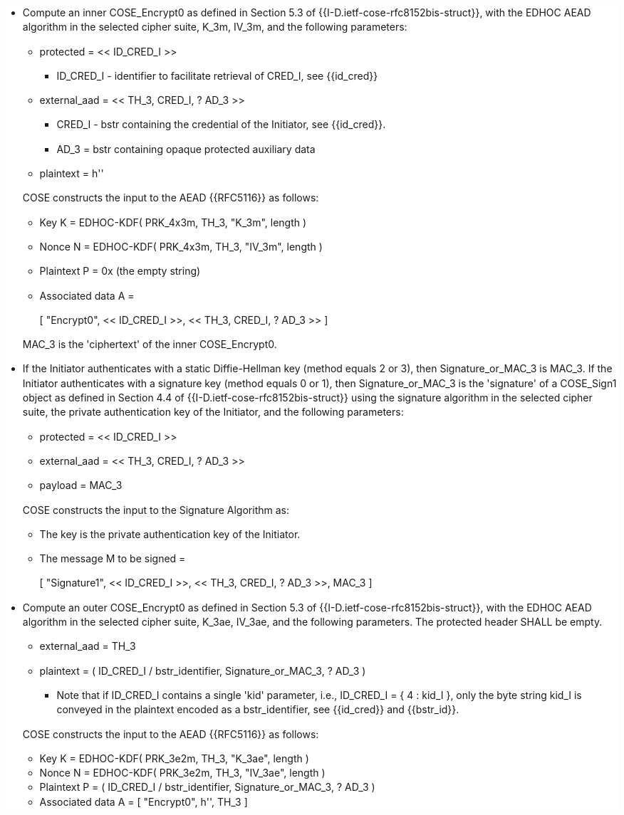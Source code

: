 * Compute an inner COSE_Encrypt0 as defined in Section 5.3 of {{I-D.ietf-cose-rfc8152bis-struct}}, with the EDHOC AEAD algorithm in the selected cipher suite, K_3m, IV_3m, and the following parameters:

   * protected =  << ID_CRED_I >>

      * ID_CRED_I - identifier to facilitate retrieval of CRED_I, see {{id_cred}}

   * external_aad = << TH_3, CRED_I, ? AD_3 >>

      * CRED_I - bstr containing the credential of the Initiator, see {{id_cred}}. 

      * AD_3 = bstr containing opaque protected auxiliary data

   * plaintext = h''

   COSE constructs the input to the AEAD {{RFC5116}} as follows: 

   * Key K = EDHOC-KDF( PRK_4x3m, TH_3, "K_3m", length ) 
   * Nonce N = EDHOC-KDF( PRK_4x3m, TH_3, "IV_3m", length )
   * Plaintext P = 0x (the empty string)
   * Associated data A =

     \[ "Encrypt0", << ID_CRED_I >>, << TH_3, CRED_I, ? AD_3 >> \]

   MAC_3 is the 'ciphertext' of the inner COSE_Encrypt0.

* If the Initiator authenticates with a static Diffie-Hellman key (method equals 2 or 3), then Signature_or_MAC_3 is MAC_3. If the Initiator authenticates with a signature key (method equals 0 or 1), then Signature_or_MAC_3 is the 'signature' of a COSE_Sign1 object as defined in Section 4.4 of {{I-D.ietf-cose-rfc8152bis-struct}} using the signature algorithm in the selected cipher suite, the private authentication key of the Initiator, and the following parameters:

   * protected =  << ID_CRED_I >>

   * external_aad = << TH_3, CRED_I, ? AD_3 >>

   * payload = MAC_3

   COSE constructs the input to the Signature Algorithm as:

   * The key is the private authentication key of the Initiator.

   * The message M to be signed =

     \[ "Signature1", << ID_CRED_I >>, << TH_3, CRED_I, ? AD_3 >>, MAC_3 \]

* Compute an outer COSE_Encrypt0 as defined in Section 5.3 of {{I-D.ietf-cose-rfc8152bis-struct}}, with the EDHOC AEAD algorithm in the selected cipher suite, K_3ae, IV_3ae, and the following parameters. The protected header SHALL be empty.

   * external_aad = TH_3

   * plaintext = ( ID_CRED_I / bstr_identifier, Signature_or_MAC_3, ? AD_3 )

      * Note that if ID_CRED_I contains a single 'kid' parameter, i.e., ID_CRED_I = { 4 : kid_I }, only the byte string kid_I is conveyed in the plaintext encoded as a bstr_identifier, see {{id_cred}} and {{bstr_id}}.

   COSE constructs the input to the AEAD {{RFC5116}} as follows: 

   * Key K = EDHOC-KDF( PRK_3e2m, TH_3, "K_3ae", length ) 
   * Nonce N = EDHOC-KDF( PRK_3e2m, TH_3, "IV_3ae", length )
   * Plaintext P = ( ID_CRED_I / bstr_identifier, Signature_or_MAC_3, ? AD_3 )
   * Associated data A = \[ "Encrypt0", h'', TH_3 \]
